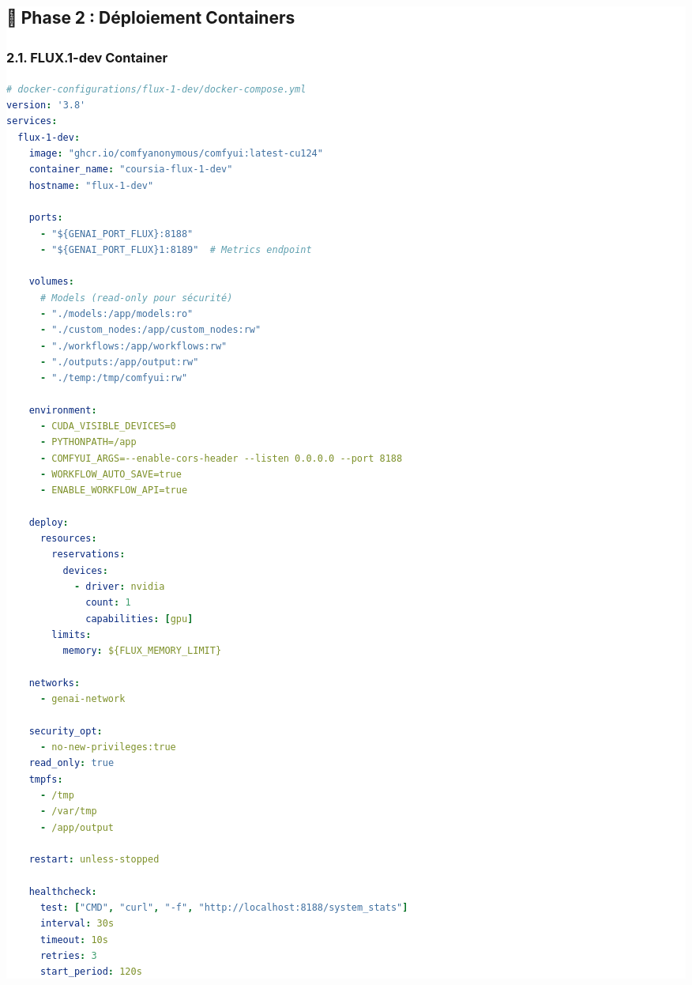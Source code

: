 
## 🐳 Phase 2 : Déploiement Containers

### 2.1. FLUX.1-dev Container

```yaml
# docker-configurations/flux-1-dev/docker-compose.yml
version: '3.8'
services:
  flux-1-dev:
    image: "ghcr.io/comfyanonymous/comfyui:latest-cu124"
    container_name: "coursia-flux-1-dev"
    hostname: "flux-1-dev"
    
    ports:
      - "${GENAI_PORT_FLUX}:8188"
      - "${GENAI_PORT_FLUX}1:8189"  # Metrics endpoint
      
    volumes:
      # Models (read-only pour sécurité)
      - "./models:/app/models:ro"
      - "./custom_nodes:/app/custom_nodes:rw"
      - "./workflows:/app/workflows:rw"
      - "./outputs:/app/output:rw"
      - "./temp:/tmp/comfyui:rw"
      
    environment:
      - CUDA_VISIBLE_DEVICES=0
      - PYTHONPATH=/app
      - COMFYUI_ARGS=--enable-cors-header --listen 0.0.0.0 --port 8188
      - WORKFLOW_AUTO_SAVE=true
      - ENABLE_WORKFLOW_API=true
      
    deploy:
      resources:
        reservations:
          devices:
            - driver: nvidia
              count: 1
              capabilities: [gpu]
        limits:
          memory: ${FLUX_MEMORY_LIMIT}
          
    networks:
      - genai-network
      
    security_opt:
      - no-new-privileges:true
    read_only: true
    tmpfs:
      - /tmp
      - /var/tmp
      - /app/output
      
    restart: unless-stopped
    
    healthcheck:
      test: ["CMD", "curl", "-f", "http://localhost:8188/system_stats"]
      interval: 30s
      timeout: 10s
      retries: 3
      start_period: 120s

```